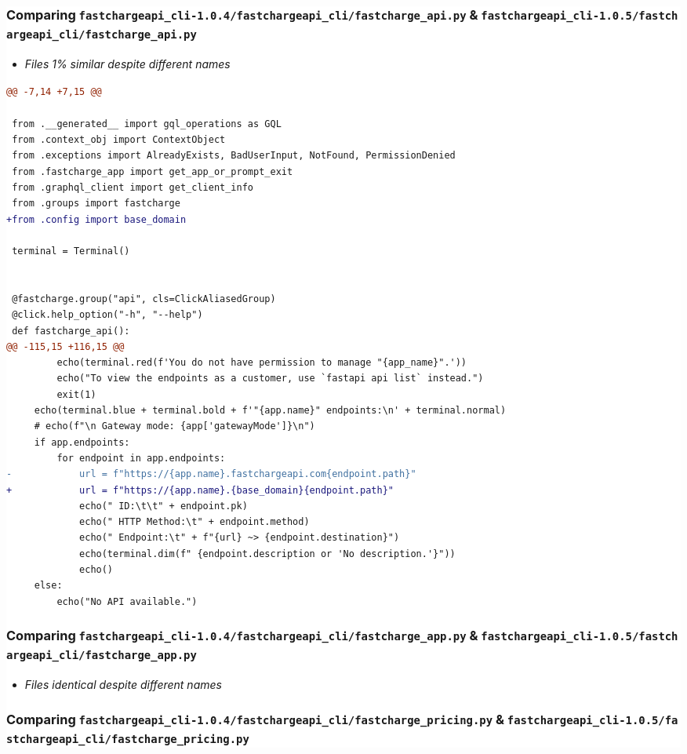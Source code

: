 ### Comparing `fastchargeapi_cli-1.0.4/fastchargeapi_cli/fastcharge_api.py` & `fastchargeapi_cli-1.0.5/fastchargeapi_cli/fastcharge_api.py`

 * *Files 1% similar despite different names*

```diff
@@ -7,14 +7,15 @@
 
 from .__generated__ import gql_operations as GQL
 from .context_obj import ContextObject
 from .exceptions import AlreadyExists, BadUserInput, NotFound, PermissionDenied
 from .fastcharge_app import get_app_or_prompt_exit
 from .graphql_client import get_client_info
 from .groups import fastcharge
+from .config import base_domain
 
 terminal = Terminal()
 
 
 @fastcharge.group("api", cls=ClickAliasedGroup)
 @click.help_option("-h", "--help")
 def fastcharge_api():
@@ -115,15 +116,15 @@
         echo(terminal.red(f'You do not have permission to manage "{app_name}".'))
         echo("To view the endpoints as a customer, use `fastapi api list` instead.")
         exit(1)
     echo(terminal.blue + terminal.bold + f'"{app.name}" endpoints:\n' + terminal.normal)
     # echo(f"\n Gateway mode: {app['gatewayMode']}\n")
     if app.endpoints:
         for endpoint in app.endpoints:
-            url = f"https://{app.name}.fastchargeapi.com{endpoint.path}"
+            url = f"https://{app.name}.{base_domain}{endpoint.path}"
             echo(" ID:\t\t" + endpoint.pk)
             echo(" HTTP Method:\t" + endpoint.method)
             echo(" Endpoint:\t" + f"{url} ~> {endpoint.destination}")
             echo(terminal.dim(f" {endpoint.description or 'No description.'}"))
             echo()
     else:
         echo("No API available.")
```

### Comparing `fastchargeapi_cli-1.0.4/fastchargeapi_cli/fastcharge_app.py` & `fastchargeapi_cli-1.0.5/fastchargeapi_cli/fastcharge_app.py`

 * *Files identical despite different names*

### Comparing `fastchargeapi_cli-1.0.4/fastchargeapi_cli/fastcharge_pricing.py` & `fastchargeapi_cli-1.0.5/fastchargeapi_cli/fastcharge_pricing.py`
